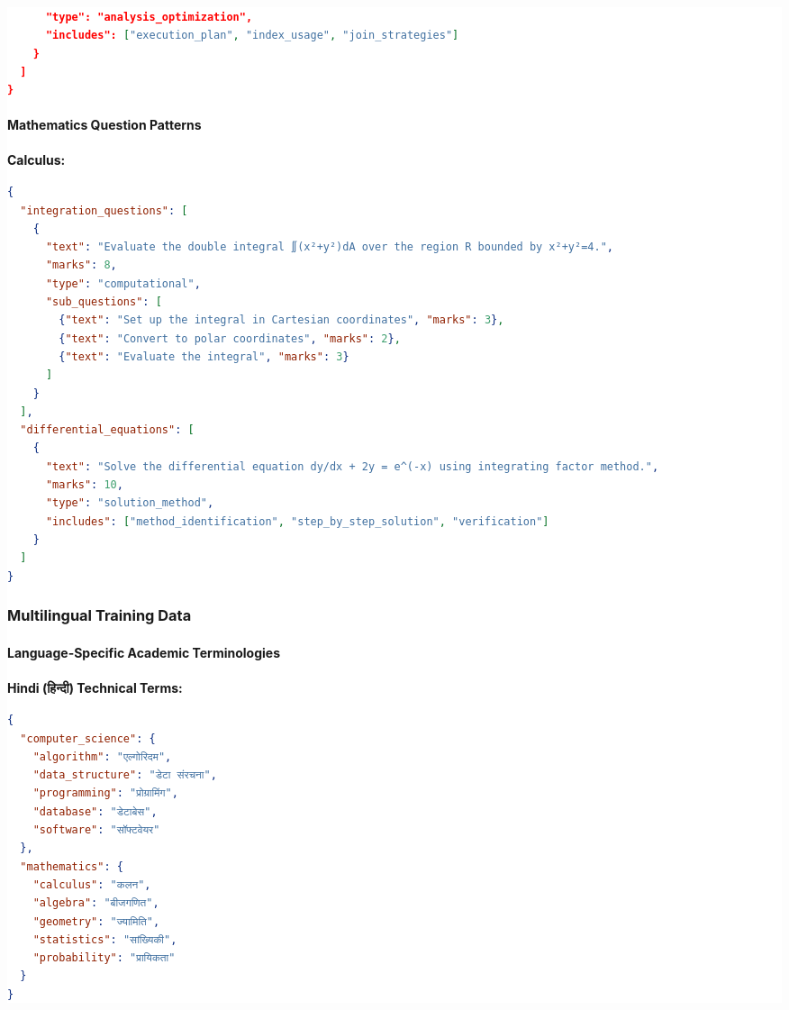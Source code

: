 ```json
      "type": "analysis_optimization",
      "includes": ["execution_plan", "index_usage", "join_strategies"]
    }
  ]
}
```

#### Mathematics Question Patterns

**Calculus:**
```json
{
  "integration_questions": [
    {
      "text": "Evaluate the double integral ∬(x²+y²)dA over the region R bounded by x²+y²=4.",
      "marks": 8,
      "type": "computational",
      "sub_questions": [
        {"text": "Set up the integral in Cartesian coordinates", "marks": 3},
        {"text": "Convert to polar coordinates", "marks": 2},
        {"text": "Evaluate the integral", "marks": 3}
      ]
    }
  ],
  "differential_equations": [
    {
      "text": "Solve the differential equation dy/dx + 2y = e^(-x) using integrating factor method.",
      "marks": 10,
      "type": "solution_method",
      "includes": ["method_identification", "step_by_step_solution", "verification"]
    }
  ]
}
```

### Multilingual Training Data

#### Language-Specific Academic Terminologies

**Hindi (हिन्दी) Technical Terms:**
```json
{
  "computer_science": {
    "algorithm": "एल्गोरिदम",
    "data_structure": "डेटा संरचना",
    "programming": "प्रोग्रामिंग",
    "database": "डेटाबेस",
    "software": "सॉफ्टवेयर"
  },
  "mathematics": {
    "calculus": "कलन",
    "algebra": "बीजगणित",
    "geometry": "ज्यामिति",
    "statistics": "सांख्यिकी",
    "probability": "प्रायिकता"
  }
}
```
